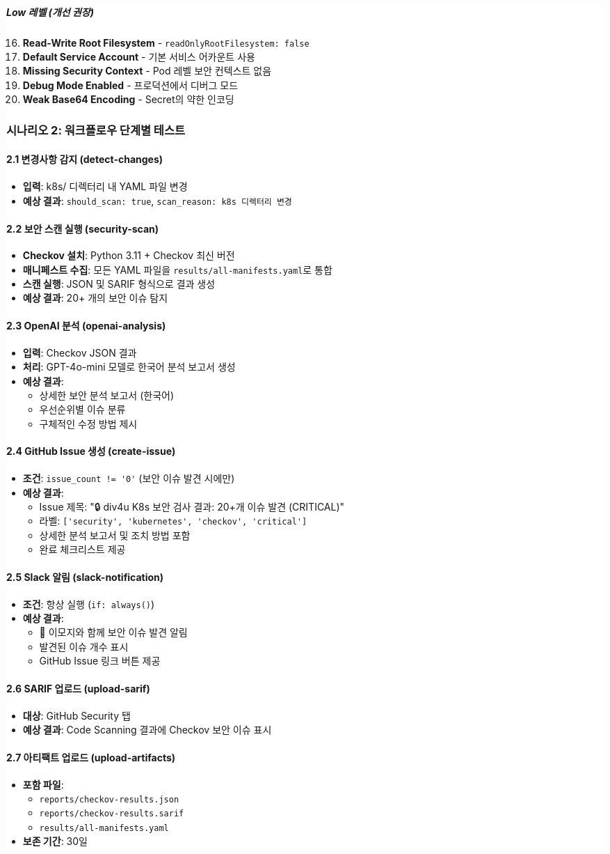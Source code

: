 ##### Low 레벨 (개선 권장)
16. **Read-Write Root Filesystem** - `readOnlyRootFilesystem: false`
17. **Default Service Account** - 기본 서비스 어카운트 사용
18. **Missing Security Context** - Pod 레벨 보안 컨텍스트 없음
19. **Debug Mode Enabled** - 프로덕션에서 디버그 모드
20. **Weak Base64 Encoding** - Secret의 약한 인코딩

### 시나리오 2: 워크플로우 단계별 테스트

#### 2.1 변경사항 감지 (detect-changes)
- **입력**: k8s/ 디렉터리 내 YAML 파일 변경
- **예상 결과**: `should_scan: true`, `scan_reason: k8s 디렉터리 변경`

#### 2.2 보안 스캔 실행 (security-scan)
- **Checkov 설치**: Python 3.11 + Checkov 최신 버전
- **매니페스트 수집**: 모든 YAML 파일을 `results/all-manifests.yaml`로 통합
- **스캔 실행**: JSON 및 SARIF 형식으로 결과 생성
- **예상 결과**: 20+ 개의 보안 이슈 탐지

#### 2.3 OpenAI 분석 (openai-analysis)
- **입력**: Checkov JSON 결과
- **처리**: GPT-4o-mini 모델로 한국어 분석 보고서 생성
- **예상 결과**: 
  - 상세한 보안 분석 보고서 (한국어)
  - 우선순위별 이슈 분류
  - 구체적인 수정 방법 제시

#### 2.4 GitHub Issue 생성 (create-issue)
- **조건**: `issue_count != '0'` (보안 이슈 발견 시에만)
- **예상 결과**:
  - Issue 제목: "🔒 div4u K8s 보안 검사 결과: 20+개 이슈 발견 (CRITICAL)"
  - 라벨: `['security', 'kubernetes', 'checkov', 'critical']`
  - 상세한 분석 보고서 및 조치 방법 포함
  - 완료 체크리스트 제공

#### 2.5 Slack 알림 (slack-notification)
- **조건**: 항상 실행 (`if: always()`)
- **예상 결과**:
  - 🚨 이모지와 함께 보안 이슈 발견 알림
  - 발견된 이슈 개수 표시
  - GitHub Issue 링크 버튼 제공

#### 2.6 SARIF 업로드 (upload-sarif)
- **대상**: GitHub Security 탭
- **예상 결과**: Code Scanning 결과에 Checkov 보안 이슈 표시

#### 2.7 아티팩트 업로드 (upload-artifacts)
- **포함 파일**: 
  - `reports/checkov-results.json`
  - `reports/checkov-results.sarif`
  - `results/all-manifests.yaml`
- **보존 기간**: 30일
